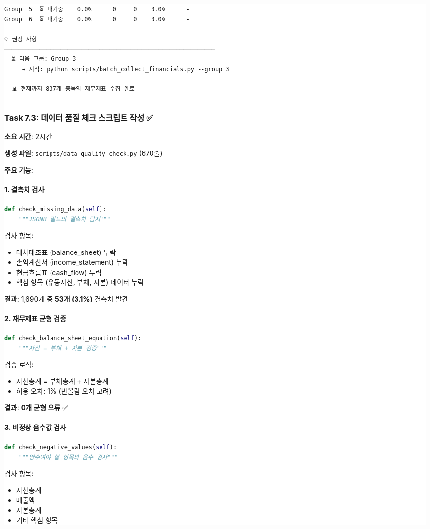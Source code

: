 ```
Group  5  ⏳ 대기중    0.0%      0     0    0.0%      -
Group  6  ⏳ 대기중    0.0%      0     0    0.0%      -

💡 권장 사항
────────────────────────────────────────────────────────────
  ⏳ 다음 그룹: Group 3
     → 시작: python scripts/batch_collect_financials.py --group 3

  📊 현재까지 837개 종목의 재무제표 수집 완료
```

---

### Task 7.3: 데이터 품질 체크 스크립트 작성 ✅
**소요 시간**: 2시간

**생성 파일**: `scripts/data_quality_check.py` (670줄)

**주요 기능**:

#### 1. 결측치 검사
```python
def check_missing_data(self):
    """JSONB 필드의 결측치 탐지"""
```

검사 항목:
- 대차대조표 (balance_sheet) 누락
- 손익계산서 (income_statement) 누락
- 현금흐름표 (cash_flow) 누락
- 핵심 항목 (유동자산, 부채, 자본) 데이터 누락

**결과**: 1,690개 중 **53개 (3.1%)** 결측치 발견

#### 2. 재무제표 균형 검증
```python
def check_balance_sheet_equation(self):
    """자산 = 부채 + 자본 검증"""
```

검증 로직:
- 자산총계 = 부채총계 + 자본총계
- 허용 오차: 1% (반올림 오차 고려)

**결과**: **0개 균형 오류** ✅

#### 3. 비정상 음수값 검사
```python
def check_negative_values(self):
    """양수여야 할 항목의 음수 검사"""
```

검사 항목:
- 자산총계
- 매출액
- 자본총계
- 기타 핵심 항목
